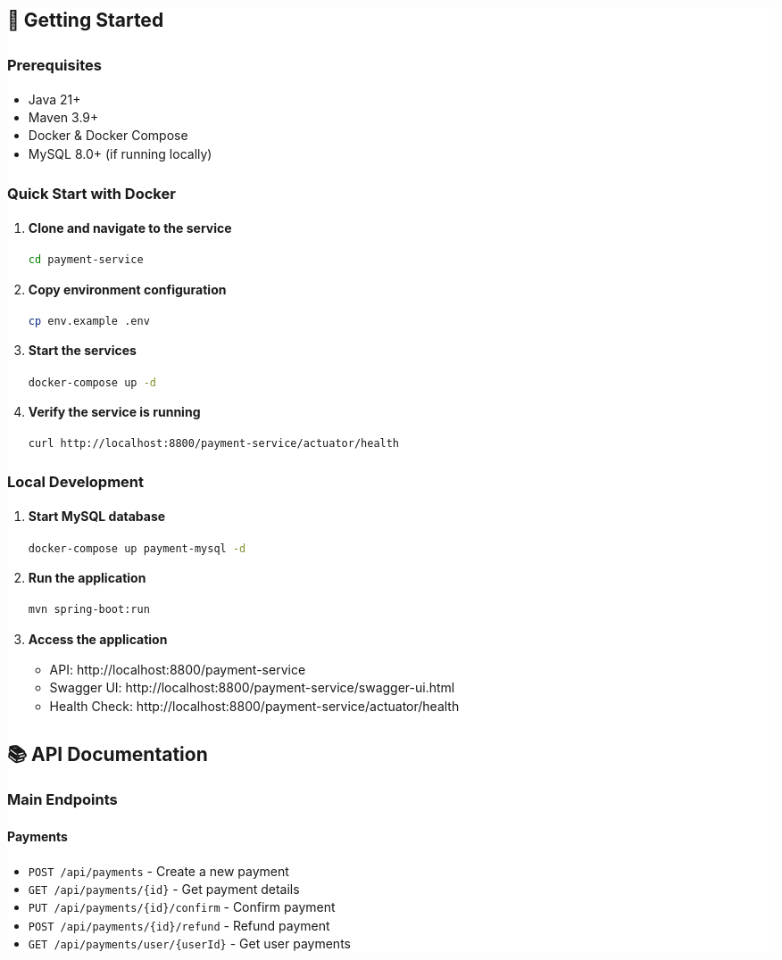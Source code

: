 ## 🚦 Getting Started

### Prerequisites
- Java 21+
- Maven 3.9+
- Docker & Docker Compose
- MySQL 8.0+ (if running locally)

### Quick Start with Docker

1. **Clone and navigate to the service**
   ```bash
   cd payment-service
   ```

2. **Copy environment configuration**
   ```bash
   cp env.example .env
   ```

3. **Start the services**
   ```bash
   docker-compose up -d
   ```

4. **Verify the service is running**
   ```bash
   curl http://localhost:8800/payment-service/actuator/health
   ```

### Local Development

1. **Start MySQL database**
   ```bash
   docker-compose up payment-mysql -d
   ```

2. **Run the application**
   ```bash
   mvn spring-boot:run
   ```

3. **Access the application**
   - API: http://localhost:8800/payment-service
   - Swagger UI: http://localhost:8800/payment-service/swagger-ui.html
   - Health Check: http://localhost:8800/payment-service/actuator/health

## 📚 API Documentation

### Main Endpoints

#### Payments
- `POST /api/payments` - Create a new payment
- `GET /api/payments/{id}` - Get payment details
- `PUT /api/payments/{id}/confirm` - Confirm payment
- `POST /api/payments/{id}/refund` - Refund payment
- `GET /api/payments/user/{userId}` - Get user payments
